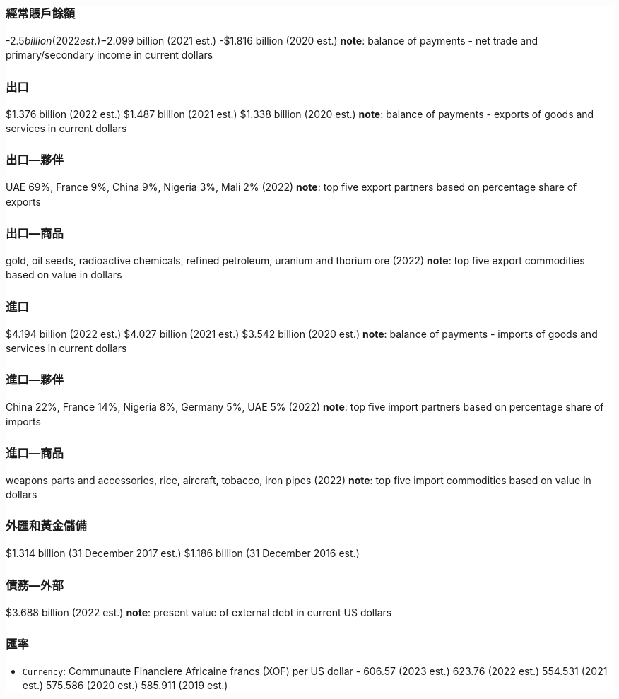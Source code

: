 ### 經常賬戶餘額
-$2.5 billion (2022 est.)
-$2.099 billion (2021 est.)
-$1.816 billion (2020 est.)
**note**: balance of payments - net trade and primary/secondary income in current dollars

### 出口
$1.376 billion (2022 est.)
$1.487 billion (2021 est.)
$1.338 billion (2020 est.)
**note**: balance of payments - exports of goods and services in current dollars

### 出口—夥伴
UAE 69%, France 9%, China 9%, Nigeria 3%, Mali 2% (2022)
**note**: top five export partners based on percentage share of exports

### 出口—商品
gold, oil seeds, radioactive chemicals, refined petroleum, uranium and thorium ore (2022)
**note**: top five export commodities based on value in dollars

### 進口
$4.194 billion (2022 est.)
$4.027 billion (2021 est.)
$3.542 billion (2020 est.)
**note**: balance of payments - imports of goods and services in current dollars

### 進口—夥伴
China 22%, France 14%, Nigeria 8%, Germany 5%, UAE 5% (2022)
**note**: top five import partners based on percentage share of imports

### 進口—商品
weapons parts and accessories, rice, aircraft, tobacco, iron pipes (2022)
**note**: top five import commodities based on value in dollars

### 外匯和黃金儲備
$1.314 billion (31 December 2017 est.)
$1.186 billion (31 December 2016 est.)

### 債務—外部
$3.688 billion (2022 est.)
**note**: present value of external debt in current US dollars

### 匯率
- `Currency`: Communaute Financiere Africaine francs (XOF) per US dollar -
606.57 (2023 est.)
623.76 (2022 est.)
554.531 (2021 est.)
575.586 (2020 est.)
585.911 (2019 est.)
